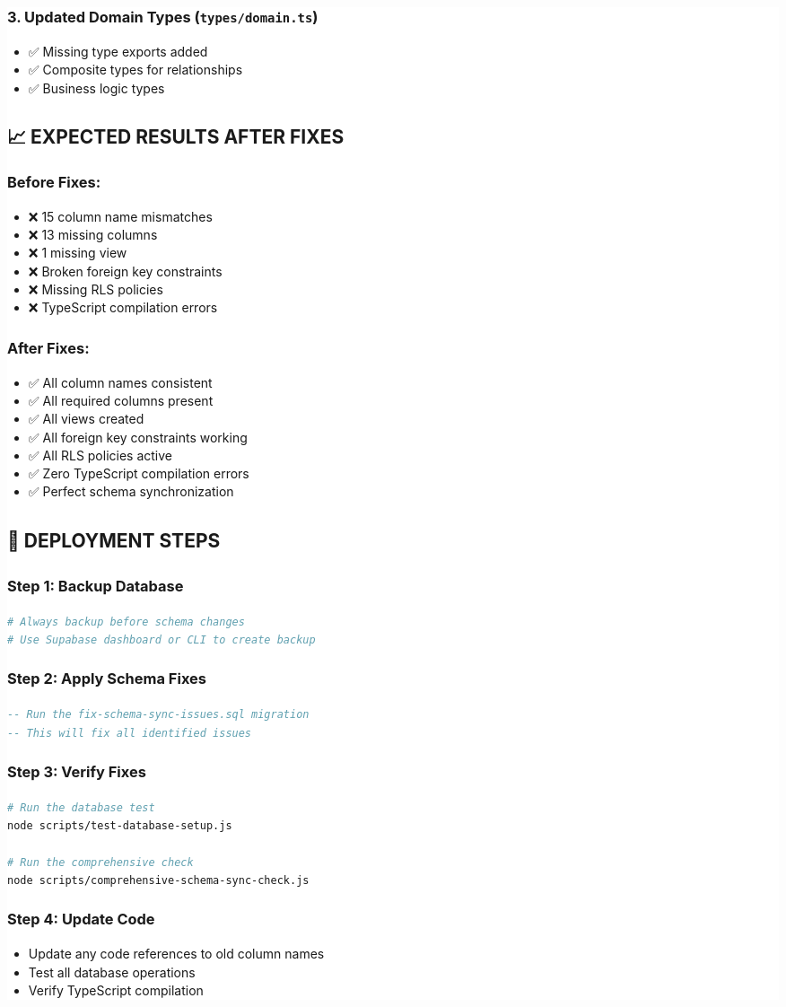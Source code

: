 ### **3. Updated Domain Types (`types/domain.ts`)**
- ✅ Missing type exports added
- ✅ Composite types for relationships
- ✅ Business logic types

## 📈 **EXPECTED RESULTS AFTER FIXES**

### **Before Fixes:**
- ❌ 15 column name mismatches
- ❌ 13 missing columns
- ❌ 1 missing view
- ❌ Broken foreign key constraints
- ❌ Missing RLS policies
- ❌ TypeScript compilation errors

### **After Fixes:**
- ✅ All column names consistent
- ✅ All required columns present
- ✅ All views created
- ✅ All foreign key constraints working
- ✅ All RLS policies active
- ✅ Zero TypeScript compilation errors
- ✅ Perfect schema synchronization

## 🚀 **DEPLOYMENT STEPS**

### **Step 1: Backup Database**
```bash
# Always backup before schema changes
# Use Supabase dashboard or CLI to create backup
```

### **Step 2: Apply Schema Fixes**
```sql
-- Run the fix-schema-sync-issues.sql migration
-- This will fix all identified issues
```

### **Step 3: Verify Fixes**
```bash
# Run the database test
node scripts/test-database-setup.js

# Run the comprehensive check
node scripts/comprehensive-schema-sync-check.js
```

### **Step 4: Update Code**
- Update any code references to old column names
- Test all database operations
- Verify TypeScript compilation
